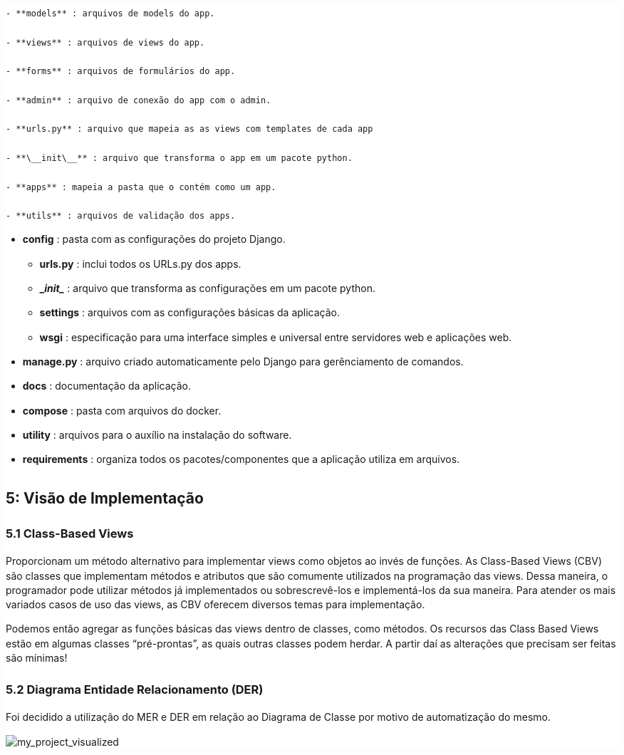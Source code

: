    - **models** : arquivos de models do app.

    - **views** : arquivos de views do app.

    - **forms** : arquivos de formulários do app.

    - **admin** : arquivo de conexão do app com o admin.

    - **urls.py** : arquivo que mapeia as as views com templates de cada app

    - **\__init\__** : arquivo que transforma o app em um pacote python.

    - **apps** : mapeia a pasta que o contém como um app.

    - **utils** : arquivos de validação dos apps.


* **config** : pasta com as configurações do projeto Django.

    - **urls.py** : inclui todos os URLs.py dos apps.

    - **\__init\__** : arquivo que transforma as configurações em um pacote python.

    - **settings** : arquivos com as configurações básicas da aplicação.

    - **wsgi** : especificação para uma interface simples e universal entre servidores web e aplicações web.

- **manage.py** : arquivo criado automaticamente pelo Django para gerênciamento de comandos.

- **docs** : documentação da aplicação.

- **compose** : pasta com arquivos do docker.

- **utility** : arquivos para o auxílio na instalação do software.

- **requirements** : organiza todos os pacotes/componentes que a aplicação utiliza em arquivos.


## 5:	Visão de Implementação

### 5.1  Class-Based Views

Proporcionam um método alternativo para implementar views como objetos ao invés de funções. As Class-Based Views (CBV) são classes que implementam métodos e atributos que são comumente utilizados na programação das views. Dessa maneira, o programador pode utilizar métodos já implementados ou sobrescrevê-los e implementá-los da sua maneira. Para atender os mais variados casos de uso das views, as CBV oferecem diversos temas para implementação.

Podemos então agregar as funções básicas das views dentro de classes, como métodos. Os recursos das Class Based Views estão em algumas classes “pré-prontas”, as quais outras classes podem herdar. A partir daí as alterações que precisam ser feitas são mínimas!

### 5.2 Diagrama Entidade Relacionamento (DER)

Foi decidido a utilização do MER e DER em relação ao Diagrama de Classe por motivo de automatização do mesmo.

![my_project_visualized](https://user-images.githubusercontent.com/31005087/41610497-bd171e46-73c3-11e8-825d-c797322b9afe.png)
